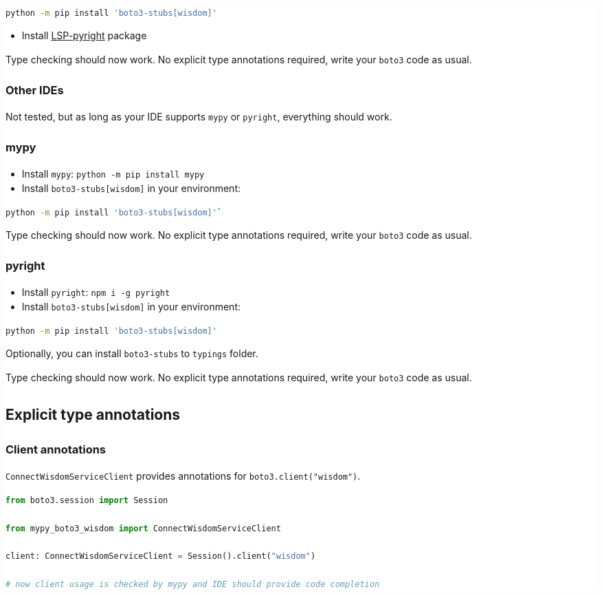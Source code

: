 ```bash
python -m pip install 'boto3-stubs[wisdom]'
```

- Install [LSP-pyright](https://github.com/sublimelsp/LSP-pyright) package

Type checking should now work. No explicit type annotations required, write
your `boto3` code as usual.

<a id="other-ides"></a>

### Other IDEs

Not tested, but as long as your IDE supports `mypy` or `pyright`, everything
should work.

<a id="mypy"></a>

### mypy

- Install `mypy`: `python -m pip install mypy`
- Install `boto3-stubs[wisdom]` in your environment:

```bash
python -m pip install 'boto3-stubs[wisdom]'`
```

Type checking should now work. No explicit type annotations required, write
your `boto3` code as usual.

<a id="pyright"></a>

### pyright

- Install `pyright`: `npm i -g pyright`
- Install `boto3-stubs[wisdom]` in your environment:

```bash
python -m pip install 'boto3-stubs[wisdom]'
```

Optionally, you can install `boto3-stubs` to `typings` folder.

Type checking should now work. No explicit type annotations required, write
your `boto3` code as usual.

<a id="explicit-type-annotations"></a>

## Explicit type annotations

<a id="client-annotations"></a>

### Client annotations

`ConnectWisdomServiceClient` provides annotations for `boto3.client("wisdom")`.

```python
from boto3.session import Session

from mypy_boto3_wisdom import ConnectWisdomServiceClient

client: ConnectWisdomServiceClient = Session().client("wisdom")

# now client usage is checked by mypy and IDE should provide code completion
```
